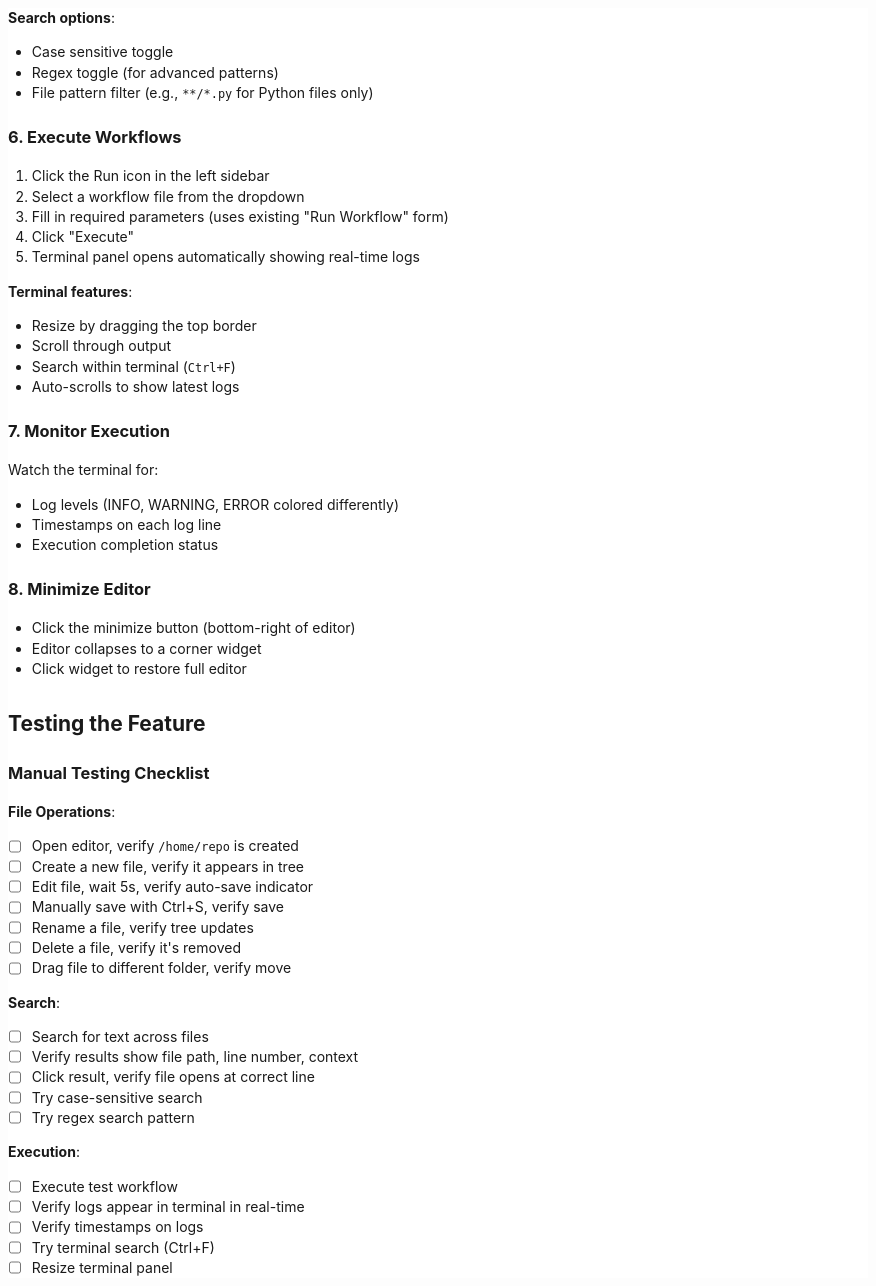 **Search options**:
- Case sensitive toggle
- Regex toggle (for advanced patterns)
- File pattern filter (e.g., `**/*.py` for Python files only)

### 6. Execute Workflows

1. Click the Run icon in the left sidebar
2. Select a workflow file from the dropdown
3. Fill in required parameters (uses existing "Run Workflow" form)
4. Click "Execute"
5. Terminal panel opens automatically showing real-time logs

**Terminal features**:
- Resize by dragging the top border
- Scroll through output
- Search within terminal (`Ctrl+F`)
- Auto-scrolls to show latest logs

### 7. Monitor Execution

Watch the terminal for:
- Log levels (INFO, WARNING, ERROR colored differently)
- Timestamps on each log line
- Execution completion status

### 8. Minimize Editor

- Click the minimize button (bottom-right of editor)
- Editor collapses to a corner widget
- Click widget to restore full editor

## Testing the Feature

### Manual Testing Checklist

**File Operations**:
- [ ] Open editor, verify `/home/repo` is created
- [ ] Create a new file, verify it appears in tree
- [ ] Edit file, wait 5s, verify auto-save indicator
- [ ] Manually save with Ctrl+S, verify save
- [ ] Rename a file, verify tree updates
- [ ] Delete a file, verify it's removed
- [ ] Drag file to different folder, verify move

**Search**:
- [ ] Search for text across files
- [ ] Verify results show file path, line number, context
- [ ] Click result, verify file opens at correct line
- [ ] Try case-sensitive search
- [ ] Try regex search pattern

**Execution**:
- [ ] Execute test workflow
- [ ] Verify logs appear in terminal in real-time
- [ ] Verify timestamps on logs
- [ ] Try terminal search (Ctrl+F)
- [ ] Resize terminal panel
